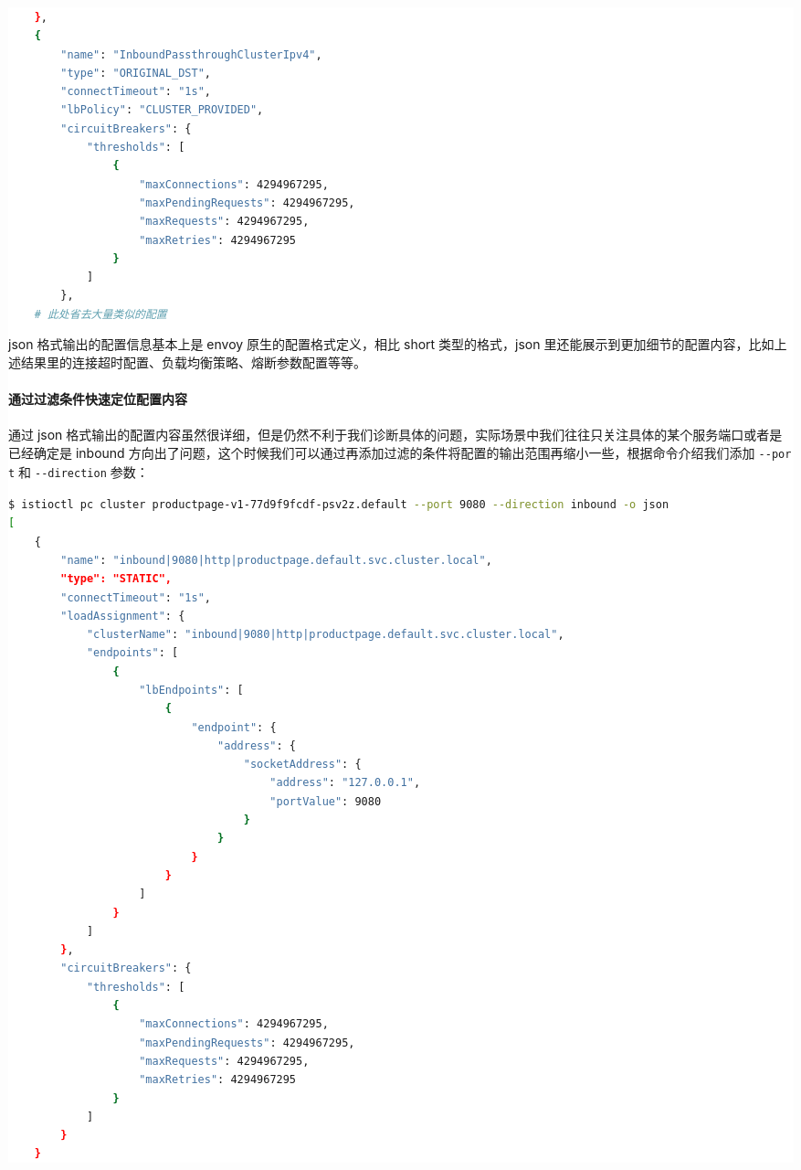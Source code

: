 ```bash
    },
    {
        "name": "InboundPassthroughClusterIpv4",
        "type": "ORIGINAL_DST",
        "connectTimeout": "1s",
        "lbPolicy": "CLUSTER_PROVIDED",
        "circuitBreakers": {
            "thresholds": [
                {
                    "maxConnections": 4294967295,
                    "maxPendingRequests": 4294967295,
                    "maxRequests": 4294967295,
                    "maxRetries": 4294967295
                }
            ]
        },
    # 此处省去大量类似的配置
```

json 格式输出的配置信息基本上是 envoy 原生的配置格式定义，相比 short 类型的格式，json 里还能展示到更加细节的配置内容，比如上述结果里的连接超时配置、负载均衡策略、熔断参数配置等等。

#### 通过过滤条件快速定位配置内容

通过 json 格式输出的配置内容虽然很详细，但是仍然不利于我们诊断具体的问题，实际场景中我们往往只关注具体的某个服务端口或者是已经确定是 inbound 方向出了问题，这个时候我们可以通过再添加过滤的条件将配置的输出范围再缩小一些，根据命令介绍我们添加 `--port` 和 `--direction` 参数：

```bash
$ istioctl pc cluster productpage-v1-77d9f9fcdf-psv2z.default --port 9080 --direction inbound -o json
[
    {
        "name": "inbound|9080|http|productpage.default.svc.cluster.local",
        "type": "STATIC",
        "connectTimeout": "1s",
        "loadAssignment": {
            "clusterName": "inbound|9080|http|productpage.default.svc.cluster.local",
            "endpoints": [
                {
                    "lbEndpoints": [
                        {
                            "endpoint": {
                                "address": {
                                    "socketAddress": {
                                        "address": "127.0.0.1",
                                        "portValue": 9080
                                    }
                                }
                            }
                        }
                    ]
                }
            ]
        },
        "circuitBreakers": {
            "thresholds": [
                {
                    "maxConnections": 4294967295,
                    "maxPendingRequests": 4294967295,
                    "maxRequests": 4294967295,
                    "maxRetries": 4294967295
                }
            ]
        }
    }
```